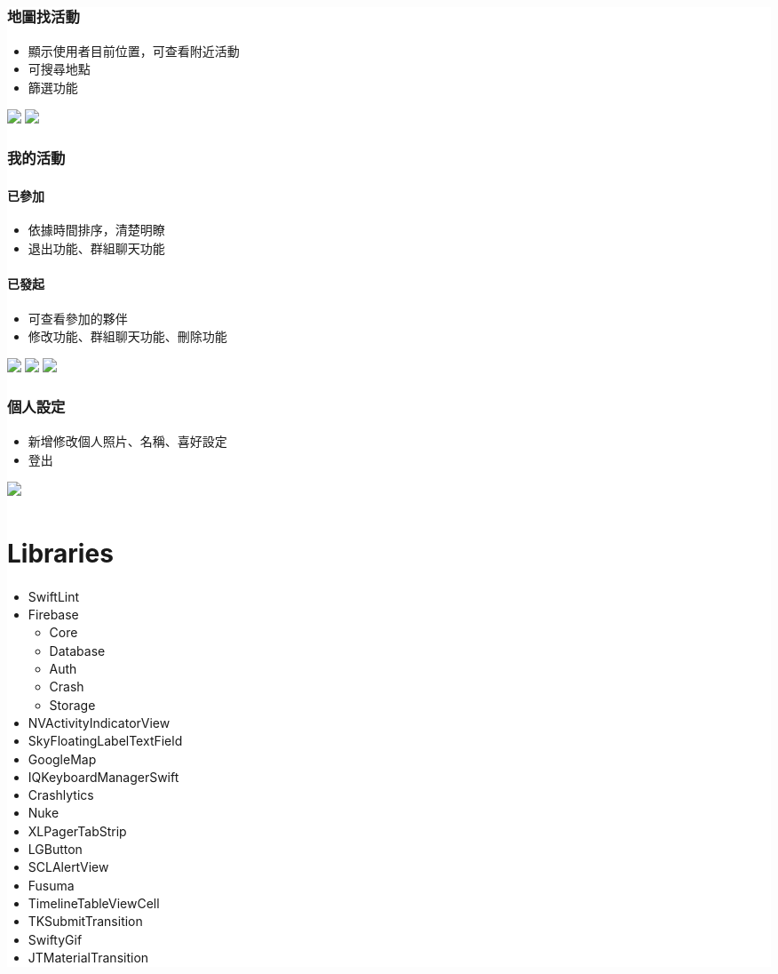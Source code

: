 ### 地圖找活動
 - 顯示使用者目前位置，可查看附近活動
 - 可搜尋地點
 - 篩選功能
 
<kbd><img src="https://github.com/susuLiang/Sporty/blob/develop/Screenshot/map-new.png" width="200"></kbd>
<kbd><img src="https://github.com/susuLiang/Sporty/blob/develop/Screenshot/map-search.jpg" width="200"></kbd>

### 我的活動
#### 已參加
 - 依據時間排序，清楚明瞭
 - 退出功能、群組聊天功能
#### 已發起
 - 可查看參加的夥伴
 - 修改功能、群組聊天功能、刪除功能
 
<kbd><img src="https://github.com/susuLiang/Sporty/blob/develop/Screenshot/join.png" width="200"></kbd>
<kbd><img src="https://github.com/susuLiang/Sporty/blob/develop/Screenshot/message.jpg" width="200"></kbd> 
<kbd><img src="https://github.com/susuLiang/Sporty/blob/develop/Screenshot/myposts.jpg" width="200"></kbd>

### 個人設定
 - 新增修改個人照片、名稱、喜好設定
 - 登出
 
<kbd><img src="https://github.com/susuLiang/Sporty/blob/develop/Screenshot/profile.jpg" width="200"></kbd> 

# Libraries
  - SwiftLint
  - Firebase
    - Core
    - Database
    - Auth
    - Crash
    - Storage
  - NVActivityIndicatorView
  - SkyFloatingLabelTextField
  - GoogleMap
  - IQKeyboardManagerSwift
  - Crashlytics
  - Nuke
  - XLPagerTabStrip
  - LGButton
  - SCLAlertView
  - Fusuma
  - TimelineTableViewCell
  - TKSubmitTransition
  - SwiftyGif
  - JTMaterialTransition
  